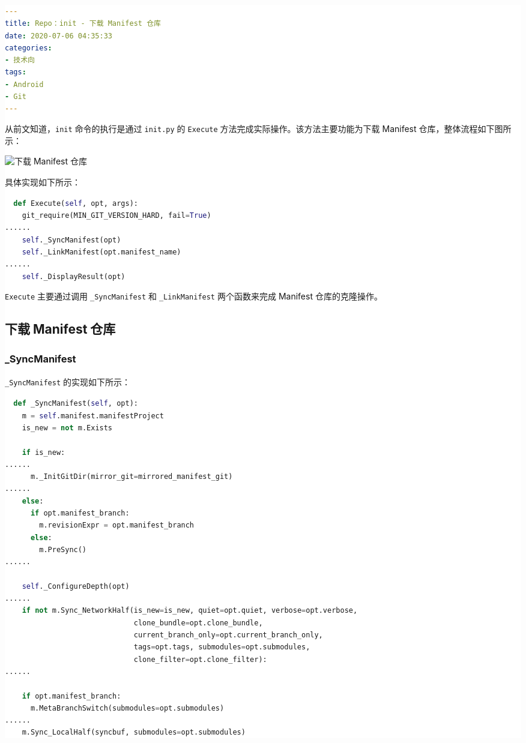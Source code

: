 ```yaml
---
title: Repo：init - 下载 Manifest 仓库
date: 2020-07-06 04:35:33
categories:
- 技术向
tags:
- Android
- Git
---
```


从前文知道，`init` 命令的执行是通过 `init.py` 的 `Execute` 方法完成实际操作。该方法主要功能为下载 Manifest 仓库，整体流程如下图所示：

![下载 Manifest 仓库](https://cdn.nlark.com/yuque/0/2020/svg/162088/1593033770887-eefdfc1d-40d9-4ab9-9a51-8e906d28d48c.svg#align=left&display=inline&height=830&margin=%5Bobject%20Object%5D&name=Repo-manifest%E4%BB%93%E5%BA%93.svg&originHeight=830&originWidth=491&size=15420&status=done&style=none&width=491)



具体实现如下所示：

```python
  def Execute(self, opt, args):
    git_require(MIN_GIT_VERSION_HARD, fail=True)
......
    self._SyncManifest(opt)
    self._LinkManifest(opt.manifest_name)
......
    self._DisplayResult(opt)
```

`Execute` 主要通过调用 `_SyncManifest` 和 `_LinkManifest` 两个函数来完成 Manifest 仓库的克隆操作。

## 下载 Manifest 仓库

### _SyncManifest

`_SyncManifest` 的实现如下所示：

```python
  def _SyncManifest(self, opt):
    m = self.manifest.manifestProject
    is_new = not m.Exists

    if is_new:
......
      m._InitGitDir(mirror_git=mirrored_manifest_git)
......
    else:
      if opt.manifest_branch:
        m.revisionExpr = opt.manifest_branch
      else:
        m.PreSync()
......

    self._ConfigureDepth(opt)
......
    if not m.Sync_NetworkHalf(is_new=is_new, quiet=opt.quiet, verbose=opt.verbose,
                              clone_bundle=opt.clone_bundle,
                              current_branch_only=opt.current_branch_only,
                              tags=opt.tags, submodules=opt.submodules,
                              clone_filter=opt.clone_filter):
......

    if opt.manifest_branch:
      m.MetaBranchSwitch(submodules=opt.submodules)
......
    m.Sync_LocalHalf(syncbuf, submodules=opt.submodules)
```